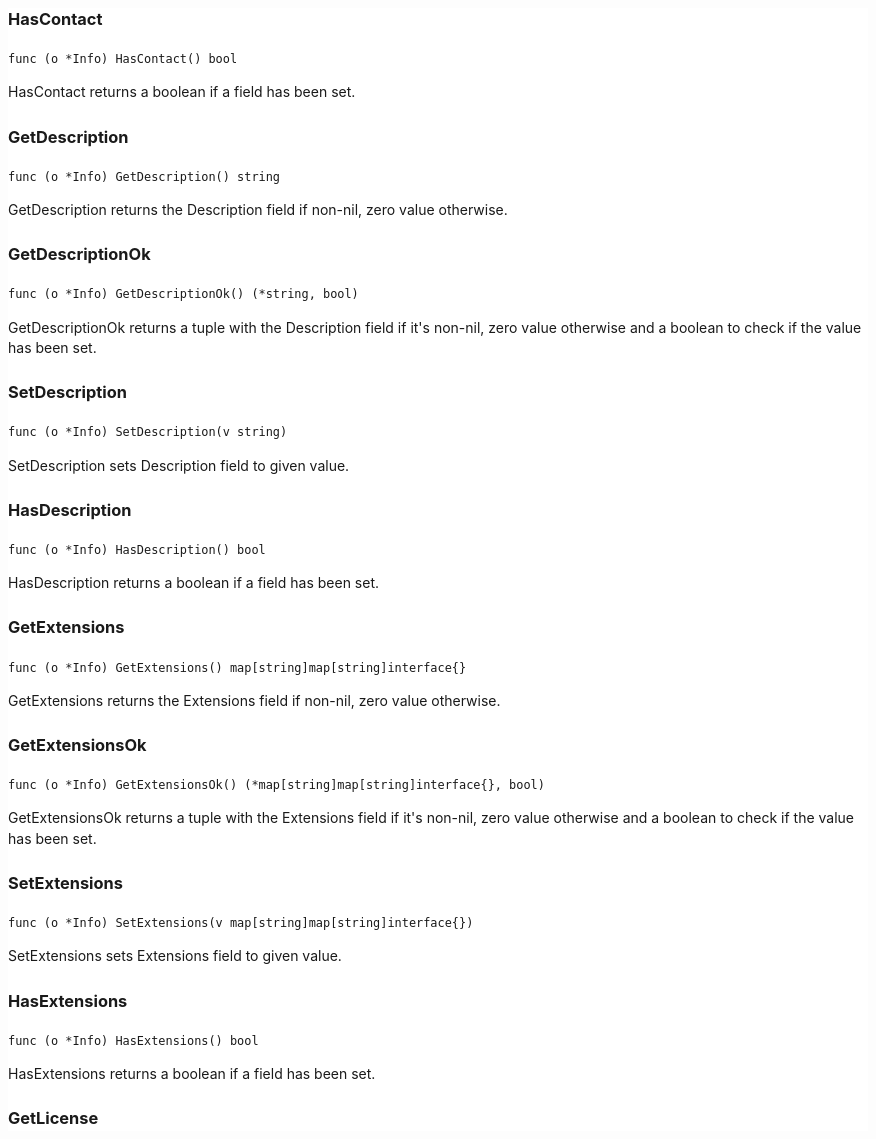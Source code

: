 ### HasContact

`func (o *Info) HasContact() bool`

HasContact returns a boolean if a field has been set.

### GetDescription

`func (o *Info) GetDescription() string`

GetDescription returns the Description field if non-nil, zero value otherwise.

### GetDescriptionOk

`func (o *Info) GetDescriptionOk() (*string, bool)`

GetDescriptionOk returns a tuple with the Description field if it's non-nil, zero value otherwise
and a boolean to check if the value has been set.

### SetDescription

`func (o *Info) SetDescription(v string)`

SetDescription sets Description field to given value.

### HasDescription

`func (o *Info) HasDescription() bool`

HasDescription returns a boolean if a field has been set.

### GetExtensions

`func (o *Info) GetExtensions() map[string]map[string]interface{}`

GetExtensions returns the Extensions field if non-nil, zero value otherwise.

### GetExtensionsOk

`func (o *Info) GetExtensionsOk() (*map[string]map[string]interface{}, bool)`

GetExtensionsOk returns a tuple with the Extensions field if it's non-nil, zero value otherwise
and a boolean to check if the value has been set.

### SetExtensions

`func (o *Info) SetExtensions(v map[string]map[string]interface{})`

SetExtensions sets Extensions field to given value.

### HasExtensions

`func (o *Info) HasExtensions() bool`

HasExtensions returns a boolean if a field has been set.

### GetLicense
